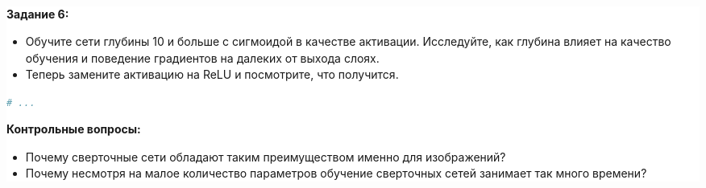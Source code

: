 
**Задание 6:**
* Обучите сети глубины 10 и больше с сигмоидой в качестве активации. Исследуйте, как глубина влияет на качество обучения и поведение градиентов на далеких от выхода слоях.
* Теперь замените активацию на ReLU и посмотрите, что получится.


```python id="ASylWcPc9xZd"
# ...
```


**Контрольные вопросы:** 
* Почему сверточные сети обладают таким преимуществом именно для изображений?
* Почему несмотря на малое количество параметров обучение сверточных сетей занимает так много времени?

